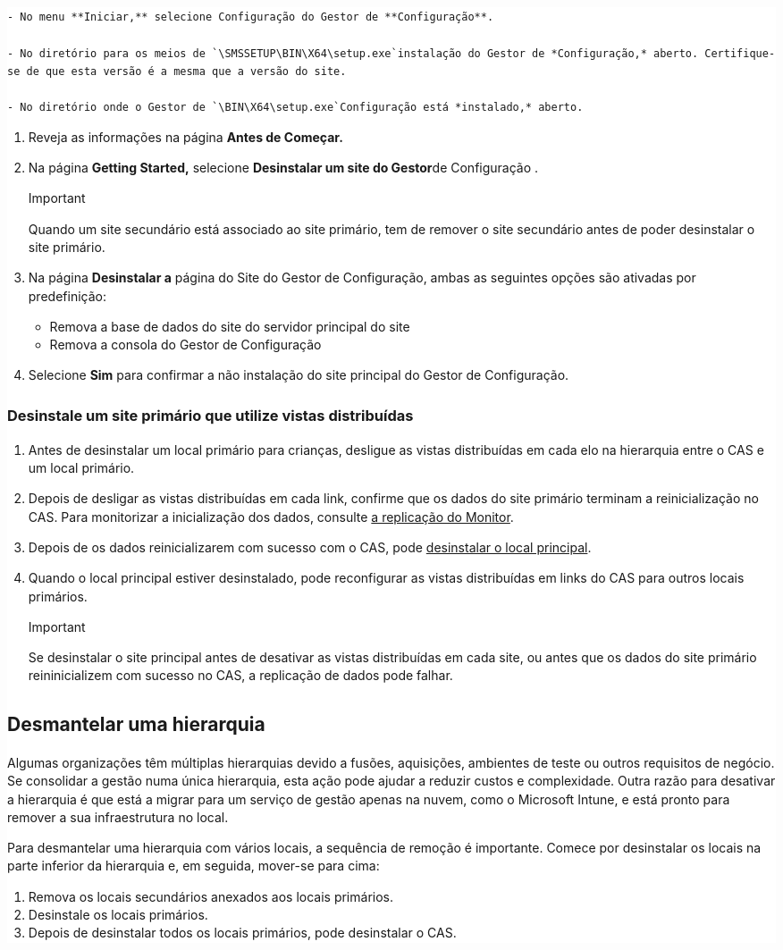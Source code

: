     - No menu **Iniciar,** selecione Configuração do Gestor de **Configuração**.

    - No diretório para os meios de `\SMSSETUP\BIN\X64\setup.exe`instalação do Gestor de *Configuração,* aberto. Certifique-se de que esta versão é a mesma que a versão do site.

    - No diretório onde o Gestor de `\BIN\X64\setup.exe`Configuração está *instalado,* aberto.

1. Reveja as informações na página **Antes de Começar.**

1. Na página **Getting Started,** selecione **Desinstalar um site do Gestor**de Configuração .

    > [!IMPORTANT]  
    >  Quando um site secundário está associado ao site primário, tem de remover o site secundário antes de poder desinstalar o site primário.  

1. Na página **Desinstalar a** página do Site do Gestor de Configuração, ambas as seguintes opções são ativadas por predefinição:

    - Remova a base de dados do site do servidor principal do site
    - Remova a consola do Gestor de Configuração

1. Selecione **Sim** para confirmar a não instalação do site principal do Gestor de Configuração.

### <a name="uninstall-a-primary-site-that-uses-distributed-views"></a><a name="bkmk_distviews"></a>Desinstale um site primário que utilize vistas distribuídas

1. Antes de desinstalar um local primário para crianças, desligue as vistas distribuídas em cada elo na hierarquia entre o CAS e um local primário.

1. Depois de desligar as vistas distribuídas em cada link, confirme que os dados do site primário terminam a reinicialização no CAS. Para monitorizar a inicialização dos dados, consulte [a replicação do Monitor](../../manage/monitor-replication.md).

1. Depois de os dados reinicializarem com sucesso com o CAS, pode [desinstalar o local principal](#bkmk_pri-process).

1. Quando o local principal estiver desinstalado, pode reconfigurar as vistas distribuídas em links do CAS para outros locais primários.

    > [!IMPORTANT]
    > Se desinstalar o site principal antes de desativar as vistas distribuídas em cada site, ou antes que os dados do site primário reininicializem com sucesso no CAS, a replicação de dados pode falhar.

## <a name="decommission-a-hierarchy"></a><a name="bkmk_hierarchy"></a>Desmantelar uma hierarquia

Algumas organizações têm múltiplas hierarquias devido a fusões, aquisições, ambientes de teste ou outros requisitos de negócio. Se consolidar a gestão numa única hierarquia, esta ação pode ajudar a reduzir custos e complexidade. Outra razão para desativar a hierarquia é que está a migrar para um serviço de gestão apenas na nuvem, como o Microsoft Intune, e está pronto para remover a sua infraestrutura no local.

Para desmantelar uma hierarquia com vários locais, a sequência de remoção é importante. Comece por desinstalar os locais na parte inferior da hierarquia e, em seguida, mover-se para cima:

1. Remova os locais secundários anexados aos locais primários.
2. Desinstale os locais primários.
3. Depois de desinstalar todos os locais primários, pode desinstalar o CAS.

